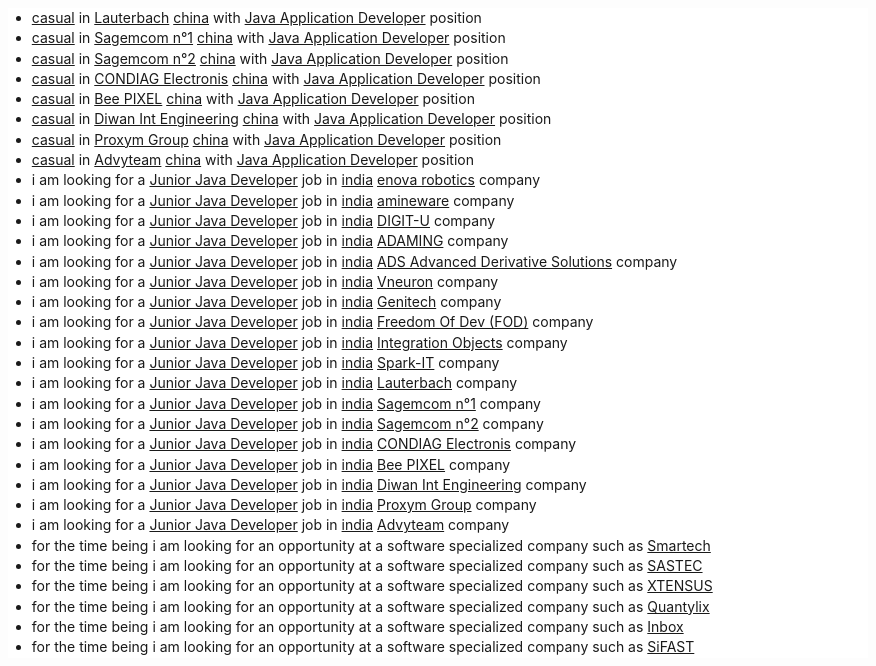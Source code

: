- [casual](employment_type) in [Lauterbach](company) [china](location) with [Java Application Developer](job_title) position
- [casual](employment_type) in [Sagemcom n°1](company) [china](location) with [Java Application Developer](job_title) position
- [casual](employment_type) in [Sagemcom n°2](company) [china](location) with [Java Application Developer](job_title) position
- [casual](employment_type) in [CONDIAG Electronis](company) [china](location) with [Java Application Developer](job_title) position
- [casual](employment_type) in [Bee PIXEL](company) [china](location) with [Java Application Developer](job_title) position
- [casual](employment_type) in [Diwan Int Engineering](company) [china](location) with [Java Application Developer](job_title) position
- [casual](employment_type) in [Proxym Group](company) [china](location) with [Java Application Developer](job_title) position
- [casual](employment_type) in [Advyteam](company) [china](location) with [Java Application Developer](job_title) position
- i am looking for a [Junior Java Developer](job_title) job in [india](location) [enova robotics](company) company
- i am looking for a [Junior Java Developer](job_title) job in [india](location) [amineware](company) company
- i am looking for a [Junior Java Developer](job_title) job in [india](location) [DIGIT-U](company) company
- i am looking for a [Junior Java Developer](job_title) job in [india](location) [ADAMING](company) company
- i am looking for a [Junior Java Developer](job_title) job in [india](location) [ADS Advanced Derivative Solutions](company) company
- i am looking for a [Junior Java Developer](job_title) job in [india](location) [Vneuron](company) company
- i am looking for a [Junior Java Developer](job_title) job in [india](location) [Genitech](company) company
- i am looking for a [Junior Java Developer](job_title) job in [india](location) [Freedom Of Dev (FOD)](company) company
- i am looking for a [Junior Java Developer](job_title) job in [india](location) [Integration Objects](company) company
- i am looking for a [Junior Java Developer](job_title) job in [india](location) [Spark-IT](company) company
- i am looking for a [Junior Java Developer](job_title) job in [india](location) [Lauterbach](company) company
- i am looking for a [Junior Java Developer](job_title) job in [india](location) [Sagemcom n°1](company) company
- i am looking for a [Junior Java Developer](job_title) job in [india](location) [Sagemcom n°2](company) company
- i am looking for a [Junior Java Developer](job_title) job in [india](location) [CONDIAG Electronis](company) company
- i am looking for a [Junior Java Developer](job_title) job in [india](location) [Bee PIXEL](company) company
- i am looking for a [Junior Java Developer](job_title) job in [india](location) [Diwan Int Engineering](company) company
- i am looking for a [Junior Java Developer](job_title) job in [india](location) [Proxym Group](company) company
- i am looking for a [Junior Java Developer](job_title) job in [india](location) [Advyteam](company) company
- for the time being i am looking for an opportunity at a software specialized company such as [Smartech](company)
- for the time being i am looking for an opportunity at a software specialized company such as [SASTEC](company)
- for the time being i am looking for an opportunity at a software specialized company such as [XTENSUS](company)
- for the time being i am looking for an opportunity at a software specialized company such as [Quantylix](company)
- for the time being i am looking for an opportunity at a software specialized company such as [Inbox](company)
- for the time being i am looking for an opportunity at a software specialized company such as [SiFAST](company)